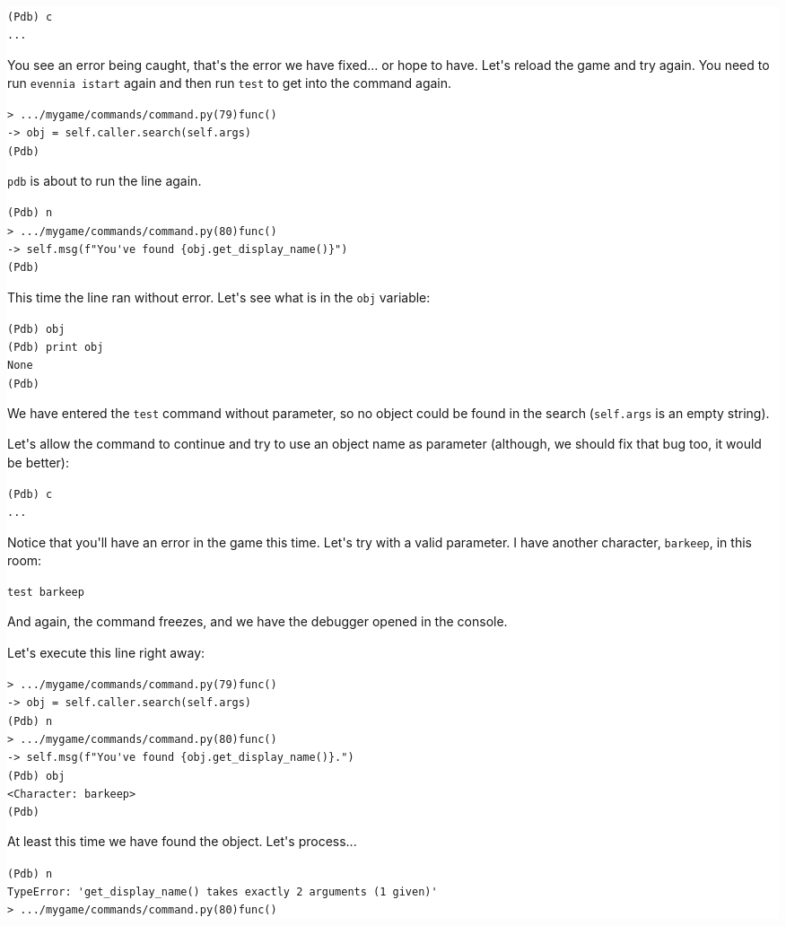 ```
(Pdb) c
...
```

You see an error being caught, that's the error we have fixed... or hope to have.  Let's reload the
game and try again. You need to run `evennia istart` again and then run `test` to get into the
command again.

```
> .../mygame/commands/command.py(79)func()
-> obj = self.caller.search(self.args)
(Pdb)

```

`pdb` is about to run the line again.

```
(Pdb) n
> .../mygame/commands/command.py(80)func()
-> self.msg(f"You've found {obj.get_display_name()}")
(Pdb)
```

This time the line ran without error.  Let's see what is in the `obj` variable:

```
(Pdb) obj
(Pdb) print obj
None
(Pdb)
```

We have entered the `test` command without parameter, so no object could be found in the search
(`self.args` is an empty string).

Let's allow the command to continue and try to use an object name as parameter (although, we should
fix that bug too, it would be better):

```
(Pdb) c
...
```

Notice that you'll have an error in the game this time.  Let's try with a valid parameter.  I have
another character, `barkeep`, in this room:

```test barkeep```

And again, the command freezes, and we have the debugger opened in the console.

Let's execute this line right away:

```
> .../mygame/commands/command.py(79)func()
-> obj = self.caller.search(self.args)
(Pdb) n
> .../mygame/commands/command.py(80)func()
-> self.msg(f"You've found {obj.get_display_name()}.")
(Pdb) obj
<Character: barkeep>
(Pdb)
```

At least this time we have found the object.  Let's process...

```
(Pdb) n
TypeError: 'get_display_name() takes exactly 2 arguments (1 given)'
> .../mygame/commands/command.py(80)func()